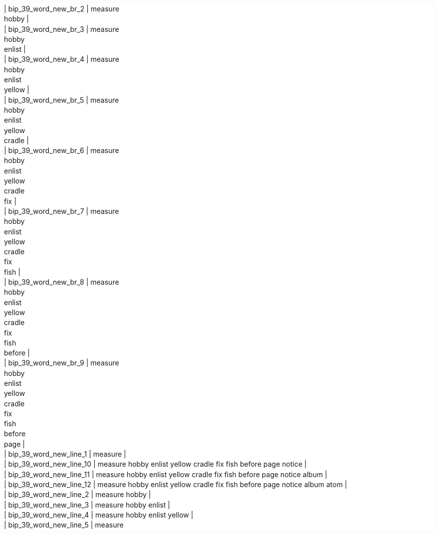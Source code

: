 | bip_39_word_new_br_2 | measure<br>hobby |  
| bip_39_word_new_br_3 | measure<br>hobby<br>enlist |  
| bip_39_word_new_br_4 | measure<br>hobby<br>enlist<br>yellow |  
| bip_39_word_new_br_5 | measure<br>hobby<br>enlist<br>yellow<br>cradle |  
| bip_39_word_new_br_6 | measure<br>hobby<br>enlist<br>yellow<br>cradle<br>fix |  
| bip_39_word_new_br_7 | measure<br>hobby<br>enlist<br>yellow<br>cradle<br>fix<br>fish |  
| bip_39_word_new_br_8 | measure<br>hobby<br>enlist<br>yellow<br>cradle<br>fix<br>fish<br>before |  
| bip_39_word_new_br_9 | measure<br>hobby<br>enlist<br>yellow<br>cradle<br>fix<br>fish<br>before<br>page |  
| bip_39_word_new_line_1 | measure |  
| bip_39_word_new_line_10 | measure
hobby
enlist
yellow
cradle
fix
fish
before
page
notice |  
| bip_39_word_new_line_11 | measure
hobby
enlist
yellow
cradle
fix
fish
before
page
notice
album |  
| bip_39_word_new_line_12 | measure
hobby
enlist
yellow
cradle
fix
fish
before
page
notice
album
atom |  
| bip_39_word_new_line_2 | measure
hobby |  
| bip_39_word_new_line_3 | measure
hobby
enlist |  
| bip_39_word_new_line_4 | measure
hobby
enlist
yellow |  
| bip_39_word_new_line_5 | measure